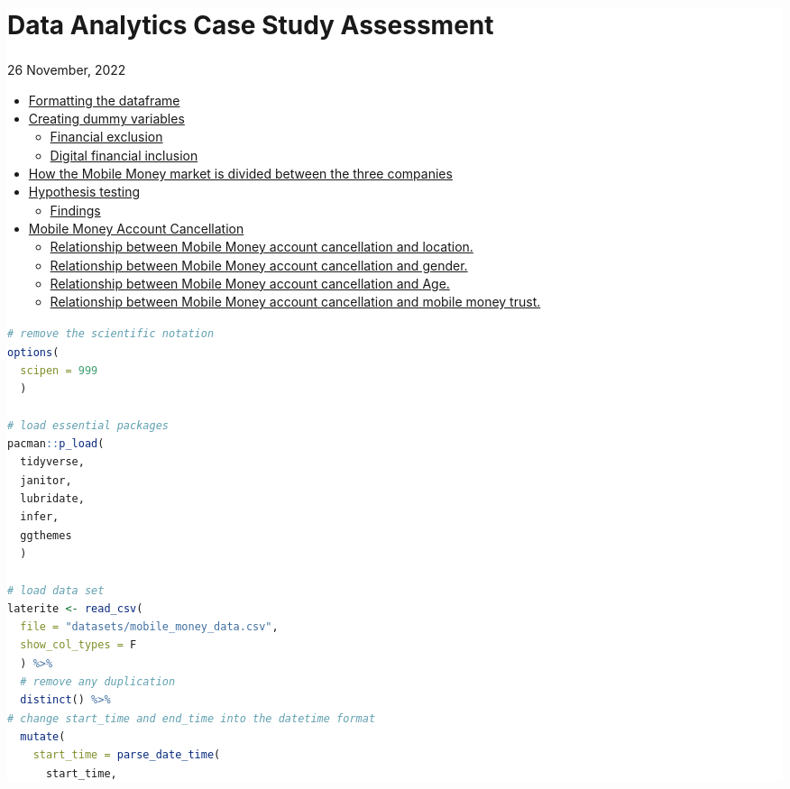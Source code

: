 Data Analytics Case Study Assessment
================
26 November, 2022

-   <a href="#formatting-the-dataframe"
    id="toc-formatting-the-dataframe">Formatting the dataframe</a>
-   <a href="#creating-dummy-variables"
    id="toc-creating-dummy-variables">Creating dummy variables</a>
    -   <a href="#financial-exclusion" id="toc-financial-exclusion">Financial
        exclusion</a>
    -   <a href="#digital-financial-inclusion"
        id="toc-digital-financial-inclusion">Digital financial inclusion</a>
-   <a
    href="#how-the-mobile-money-market-is-divided-between-the-three-companies"
    id="toc-how-the-mobile-money-market-is-divided-between-the-three-companies">How
    the Mobile Money market is divided between the three companies</a>
-   <a href="#hypothesis-testing" id="toc-hypothesis-testing">Hypothesis
    testing</a>
    -   <a href="#findings" id="toc-findings">Findings</a>
-   <a href="#mobile-money-account-cancellation"
    id="toc-mobile-money-account-cancellation">Mobile Money Account
    Cancellation</a>
    -   <a
        href="#relationship-between-mobile-money-account-cancellation-and-location"
        id="toc-relationship-between-mobile-money-account-cancellation-and-location">Relationship
        between Mobile Money account cancellation and location.</a>
    -   <a
        href="#relationship-between-mobile-money-account-cancellation-and-gender"
        id="toc-relationship-between-mobile-money-account-cancellation-and-gender">Relationship
        between Mobile Money account cancellation and gender.</a>
    -   <a
        href="#relationship-between-mobile-money-account-cancellation-and-age"
        id="toc-relationship-between-mobile-money-account-cancellation-and-age">Relationship
        between Mobile Money account cancellation and Age.</a>
    -   <a
        href="#relationship-between-mobile-money-account-cancellation-and-mobile-money-trust"
        id="toc-relationship-between-mobile-money-account-cancellation-and-mobile-money-trust">Relationship
        between Mobile Money account cancellation and mobile money trust.</a>

``` r
# remove the scientific notation
options(
  scipen = 999
  )

# load essential packages
pacman::p_load(
  tidyverse, 
  janitor, 
  lubridate, 
  infer, 
  ggthemes
  )

# load data set
laterite <- read_csv(
  file = "datasets/mobile_money_data.csv",
  show_col_types = F
  ) %>% 
  # remove any duplication
  distinct() %>% 
# change start_time and end_time into the datetime format
  mutate(
    start_time = parse_date_time(
      start_time, 
```